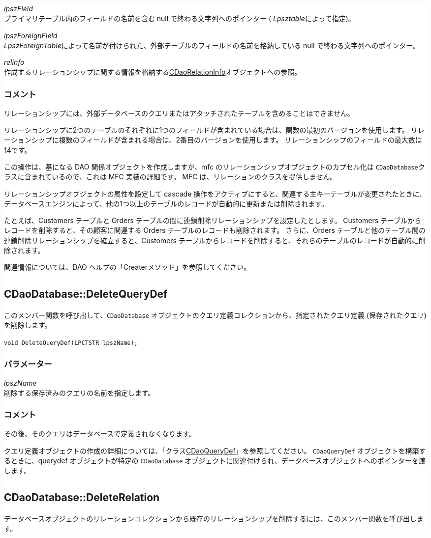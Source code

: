 *lpszField*<br/>
プライマリテーブル内のフィールドの名前を含む null で終わる文字列へのポインター ( *Lpsztable*によって指定)。

*lpszForeignField*<br/>
*LpszForeignTable*によって名前が付けられた、外部テーブルのフィールドの名前を格納している null で終わる文字列へのポインター。

*relinfo*<br/>
作成するリレーションシップに関する情報を格納する[CDaoRelationInfo](../../mfc/reference/cdaorelationinfo-structure.md)オブジェクトへの参照。

### <a name="remarks"></a>コメント

リレーションシップには、外部データベースのクエリまたはアタッチされたテーブルを含めることはできません。

リレーションシップに2つのテーブルのそれぞれに1つのフィールドが含まれている場合は、関数の最初のバージョンを使用します。 リレーションシップに複数のフィールドが含まれる場合は、2番目のバージョンを使用します。 リレーションシップのフィールドの最大数は14です。

この操作は、基になる DAO 関係オブジェクトを作成しますが、mfc のリレーションシップオブジェクトのカプセル化は `CDaoDatabase`クラスに含まれているので、これは MFC 実装の詳細です。 MFC は、リレーションのクラスを提供しません。

リレーションシップオブジェクトの属性を設定して cascade 操作をアクティブにすると、関連する主キーテーブルが変更されたときに、データベースエンジンによって、他の1つ以上のテーブルのレコードが自動的に更新または削除されます。

たとえば、Customers テーブルと Orders テーブルの間に連鎖削除リレーションシップを設定したとします。 Customers テーブルからレコードを削除すると、その顧客に関連する Orders テーブルのレコードも削除されます。 さらに、Orders テーブルと他のテーブル間の連鎖削除リレーションシップを確立すると、Customers テーブルからレコードを削除すると、それらのテーブルのレコードが自動的に削除されます。

関連情報については、DAO ヘルプの「Createrメソッド」を参照してください。

##  <a name="deletequerydef"></a>  CDaoDatabase::DeleteQueryDef

このメンバー関数を呼び出して、`CDaoDatabase` オブジェクトのクエリ定義コレクションから、指定されたクエリ定義 (保存されたクエリ) を削除します。

```
void DeleteQueryDef(LPCTSTR lpszName);
```

### <a name="parameters"></a>パラメーター

*lpszName*<br/>
削除する保存済みのクエリの名前を指定します。

### <a name="remarks"></a>コメント

その後、そのクエリはデータベースで定義されなくなります。

クエリ定義オブジェクトの作成の詳細については、「クラス[CDaoQueryDef](../../mfc/reference/cdaoquerydef-class.md)」を参照してください。 `CDaoQueryDef` オブジェクトを構築するときに、querydef オブジェクトが特定の `CDaoDatabase` オブジェクトに関連付けられ、データベースオブジェクトへのポインターを渡します。

##  <a name="deleterelation"></a>  CDaoDatabase::DeleteRelation

データベースオブジェクトのリレーションコレクションから既存のリレーションシップを削除するには、このメンバー関数を呼び出します。
